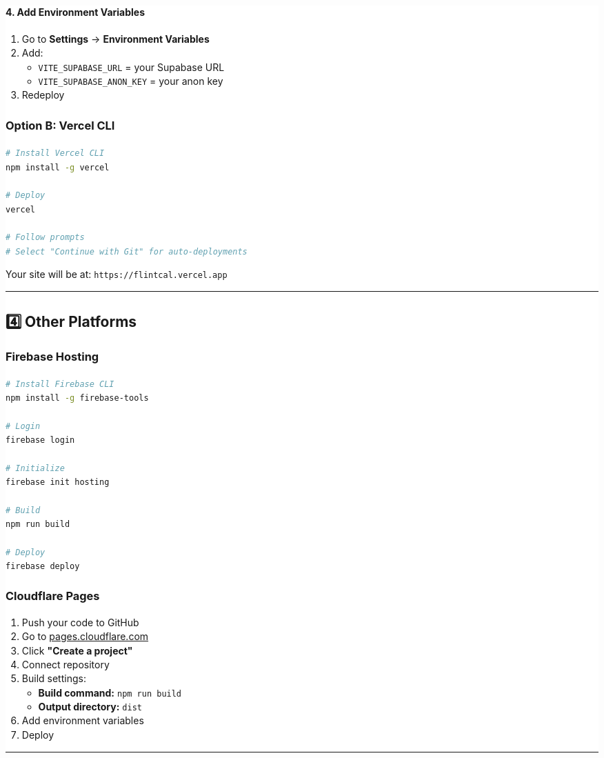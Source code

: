 #### 4. Add Environment Variables
1. Go to **Settings** → **Environment Variables**
2. Add:
   - `VITE_SUPABASE_URL` = your Supabase URL
   - `VITE_SUPABASE_ANON_KEY` = your anon key
3. Redeploy

### Option B: Vercel CLI

```bash
# Install Vercel CLI
npm install -g vercel

# Deploy
vercel

# Follow prompts
# Select "Continue with Git" for auto-deployments
```

Your site will be at: `https://flintcal.vercel.app`

---

## 4️⃣ Other Platforms

### Firebase Hosting

```bash
# Install Firebase CLI
npm install -g firebase-tools

# Login
firebase login

# Initialize
firebase init hosting

# Build
npm run build

# Deploy
firebase deploy
```

### Cloudflare Pages

1. Push your code to GitHub
2. Go to [pages.cloudflare.com](https://pages.cloudflare.com)
3. Click **"Create a project"**
4. Connect repository
5. Build settings:
   - **Build command:** `npm run build`
   - **Output directory:** `dist`
6. Add environment variables
7. Deploy

---